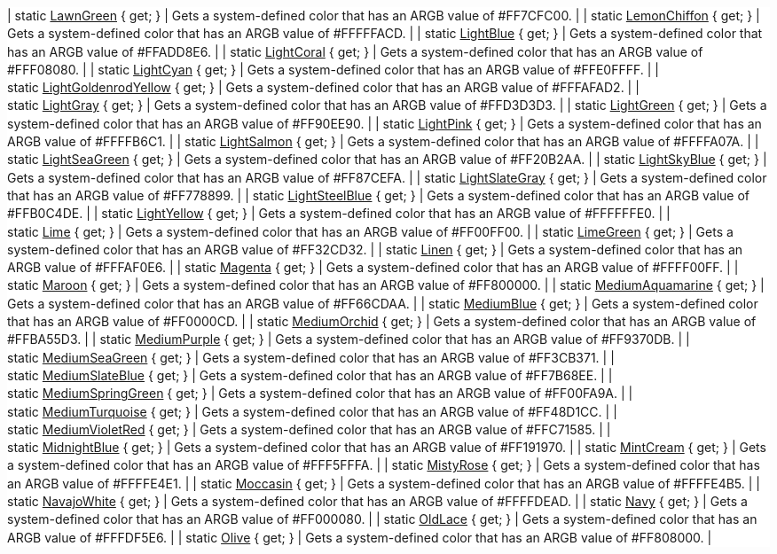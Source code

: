 | static [LawnGreen](../../aspose.drawing/color/lawngreen/) { get; } | Gets a system-defined color that has an ARGB value of #FF7CFC00. |
| static [LemonChiffon](../../aspose.drawing/color/lemonchiffon/) { get; } | Gets a system-defined color that has an ARGB value of #FFFFFACD. |
| static [LightBlue](../../aspose.drawing/color/lightblue/) { get; } | Gets a system-defined color that has an ARGB value of #FFADD8E6. |
| static [LightCoral](../../aspose.drawing/color/lightcoral/) { get; } | Gets a system-defined color that has an ARGB value of #FFF08080. |
| static [LightCyan](../../aspose.drawing/color/lightcyan/) { get; } | Gets a system-defined color that has an ARGB value of #FFE0FFFF. |
| static [LightGoldenrodYellow](../../aspose.drawing/color/lightgoldenrodyellow/) { get; } | Gets a system-defined color that has an ARGB value of #FFFAFAD2. |
| static [LightGray](../../aspose.drawing/color/lightgray/) { get; } | Gets a system-defined color that has an ARGB value of #FFD3D3D3. |
| static [LightGreen](../../aspose.drawing/color/lightgreen/) { get; } | Gets a system-defined color that has an ARGB value of #FF90EE90. |
| static [LightPink](../../aspose.drawing/color/lightpink/) { get; } | Gets a system-defined color that has an ARGB value of #FFFFB6C1. |
| static [LightSalmon](../../aspose.drawing/color/lightsalmon/) { get; } | Gets a system-defined color that has an ARGB value of #FFFFA07A. |
| static [LightSeaGreen](../../aspose.drawing/color/lightseagreen/) { get; } | Gets a system-defined color that has an ARGB value of #FF20B2AA. |
| static [LightSkyBlue](../../aspose.drawing/color/lightskyblue/) { get; } | Gets a system-defined color that has an ARGB value of #FF87CEFA. |
| static [LightSlateGray](../../aspose.drawing/color/lightslategray/) { get; } | Gets a system-defined color that has an ARGB value of #FF778899. |
| static [LightSteelBlue](../../aspose.drawing/color/lightsteelblue/) { get; } | Gets a system-defined color that has an ARGB value of #FFB0C4DE. |
| static [LightYellow](../../aspose.drawing/color/lightyellow/) { get; } | Gets a system-defined color that has an ARGB value of #FFFFFFE0. |
| static [Lime](../../aspose.drawing/color/lime/) { get; } | Gets a system-defined color that has an ARGB value of #FF00FF00. |
| static [LimeGreen](../../aspose.drawing/color/limegreen/) { get; } | Gets a system-defined color that has an ARGB value of #FF32CD32. |
| static [Linen](../../aspose.drawing/color/linen/) { get; } | Gets a system-defined color that has an ARGB value of #FFFAF0E6. |
| static [Magenta](../../aspose.drawing/color/magenta/) { get; } | Gets a system-defined color that has an ARGB value of #FFFF00FF. |
| static [Maroon](../../aspose.drawing/color/maroon/) { get; } | Gets a system-defined color that has an ARGB value of #FF800000. |
| static [MediumAquamarine](../../aspose.drawing/color/mediumaquamarine/) { get; } | Gets a system-defined color that has an ARGB value of #FF66CDAA. |
| static [MediumBlue](../../aspose.drawing/color/mediumblue/) { get; } | Gets a system-defined color that has an ARGB value of #FF0000CD. |
| static [MediumOrchid](../../aspose.drawing/color/mediumorchid/) { get; } | Gets a system-defined color that has an ARGB value of #FFBA55D3. |
| static [MediumPurple](../../aspose.drawing/color/mediumpurple/) { get; } | Gets a system-defined color that has an ARGB value of #FF9370DB. |
| static [MediumSeaGreen](../../aspose.drawing/color/mediumseagreen/) { get; } | Gets a system-defined color that has an ARGB value of #FF3CB371. |
| static [MediumSlateBlue](../../aspose.drawing/color/mediumslateblue/) { get; } | Gets a system-defined color that has an ARGB value of #FF7B68EE. |
| static [MediumSpringGreen](../../aspose.drawing/color/mediumspringgreen/) { get; } | Gets a system-defined color that has an ARGB value of #FF00FA9A. |
| static [MediumTurquoise](../../aspose.drawing/color/mediumturquoise/) { get; } | Gets a system-defined color that has an ARGB value of #FF48D1CC. |
| static [MediumVioletRed](../../aspose.drawing/color/mediumvioletred/) { get; } | Gets a system-defined color that has an ARGB value of #FFC71585. |
| static [MidnightBlue](../../aspose.drawing/color/midnightblue/) { get; } | Gets a system-defined color that has an ARGB value of #FF191970. |
| static [MintCream](../../aspose.drawing/color/mintcream/) { get; } | Gets a system-defined color that has an ARGB value of #FFF5FFFA. |
| static [MistyRose](../../aspose.drawing/color/mistyrose/) { get; } | Gets a system-defined color that has an ARGB value of #FFFFE4E1. |
| static [Moccasin](../../aspose.drawing/color/moccasin/) { get; } | Gets a system-defined color that has an ARGB value of #FFFFE4B5. |
| static [NavajoWhite](../../aspose.drawing/color/navajowhite/) { get; } | Gets a system-defined color that has an ARGB value of #FFFFDEAD. |
| static [Navy](../../aspose.drawing/color/navy/) { get; } | Gets a system-defined color that has an ARGB value of #FF000080. |
| static [OldLace](../../aspose.drawing/color/oldlace/) { get; } | Gets a system-defined color that has an ARGB value of #FFFDF5E6. |
| static [Olive](../../aspose.drawing/color/olive/) { get; } | Gets a system-defined color that has an ARGB value of #FF808000. |